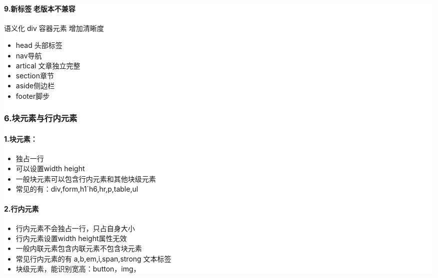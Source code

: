 #### 9.新标签        老版本不兼容

语义化              div     容器元素   增加清晰度

- head 头部标签
- nav导航
- artical 文章独立完整
- section章节
- aside侧边栏
- footer脚步

### 6.块元素与行内元素

#### 1.块元素：

- 独占一行
- 可以设置width height
- 一般块元素可以包含行内元素和其他块级元素
- 常见的有：div,form,h1`h6,hr,p,table,ul

#### 2.行内元素

- 行内元素不会独占一行，只占自身大小
- 行内元素设置width height属性无效
- 一般内联元素包含内联元素不包含块元素
- 常见行内元素的有     a,b,em,i,span,strong     文本标签
- 块级元素，能识别宽高：button，img，

